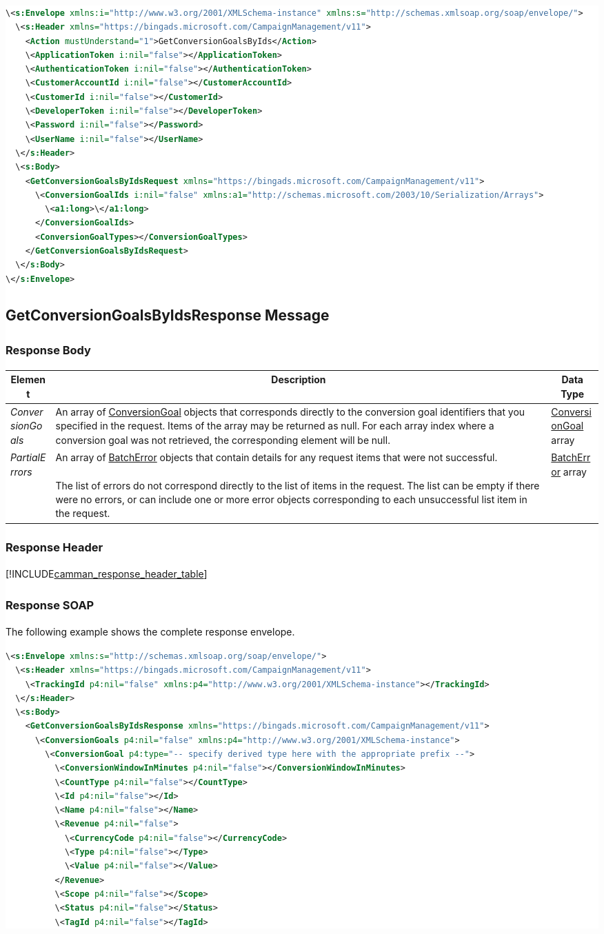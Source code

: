 ```xml
\<s:Envelope xmlns:i="http://www.w3.org/2001/XMLSchema-instance" xmlns:s="http://schemas.xmlsoap.org/soap/envelope/">
  \<s:Header xmlns="https://bingads.microsoft.com/CampaignManagement/v11">
    <Action mustUnderstand="1">GetConversionGoalsByIds</Action>
    \<ApplicationToken i:nil="false"></ApplicationToken>
    \<AuthenticationToken i:nil="false"></AuthenticationToken>
    \<CustomerAccountId i:nil="false"></CustomerAccountId>
    \<CustomerId i:nil="false"></CustomerId>
    \<DeveloperToken i:nil="false"></DeveloperToken>
    \<Password i:nil="false"></Password>
    \<UserName i:nil="false"></UserName>
  \</s:Header>
  \<s:Body>
    <GetConversionGoalsByIdsRequest xmlns="https://bingads.microsoft.com/CampaignManagement/v11">
      \<ConversionGoalIds i:nil="false" xmlns:a1="http://schemas.microsoft.com/2003/10/Serialization/Arrays">
        \<a1:long>\</a1:long>
      </ConversionGoalIds>
      <ConversionGoalTypes></ConversionGoalTypes>
    </GetConversionGoalsByIdsRequest>
  \</s:Body>
\</s:Envelope>
```

## <a name="response"></a>GetConversionGoalsByIdsResponse Message

### <a name="Body_Elements"></a>Response Body

|Element|Description|Data Type|
|-----------|---------------|-------------|
|*ConversionGoals*|An array of [ConversionGoal](../campaign-api/conversiongoal-data-object.md) objects that corresponds directly to the conversion goal identifiers that you specified in the request. Items of the array may be returned as null. For each array index where a conversion goal was not retrieved, the corresponding element will be null.|[ConversionGoal](../campaign-api/conversiongoal-data-object.md) array|
|*PartialErrors*|An array of [BatchError](../campaign-api/batcherror-data-object.md) objects that contain details for any request items that were not successful.<br /><br />The list of errors do not correspond directly to the list of items in the request. The list can be empty if there were no errors, or can include one or more error objects corresponding to each unsuccessful list item in the request.|[BatchError](../campaign-api/batcherror-data-object.md) array|

### <a name="Header_Elements"></a>Response Header
[!INCLUDE[camman_response_header_table](../campaign-api/includes/camman-response-header-table.md)]

### <a name="response_soap"></a>Response SOAP
The following example shows the complete response envelope.

```xml
\<s:Envelope xmlns:s="http://schemas.xmlsoap.org/soap/envelope/">
  \<s:Header xmlns="https://bingads.microsoft.com/CampaignManagement/v11">
    \<TrackingId p4:nil="false" xmlns:p4="http://www.w3.org/2001/XMLSchema-instance"></TrackingId>
  \</s:Header>
  \<s:Body>
    <GetConversionGoalsByIdsResponse xmlns="https://bingads.microsoft.com/CampaignManagement/v11">
      \<ConversionGoals p4:nil="false" xmlns:p4="http://www.w3.org/2001/XMLSchema-instance">
        \<ConversionGoal p4:type="-- specify derived type here with the appropriate prefix --">
          \<ConversionWindowInMinutes p4:nil="false"></ConversionWindowInMinutes>
          \<CountType p4:nil="false"></CountType>
          \<Id p4:nil="false"></Id>
          \<Name p4:nil="false"></Name>
          \<Revenue p4:nil="false">
            \<CurrencyCode p4:nil="false"></CurrencyCode>
            \<Type p4:nil="false"></Type>
            \<Value p4:nil="false"></Value>
          </Revenue>
          \<Scope p4:nil="false"></Scope>
          \<Status p4:nil="false"></Status>
          \<TagId p4:nil="false"></TagId>
```